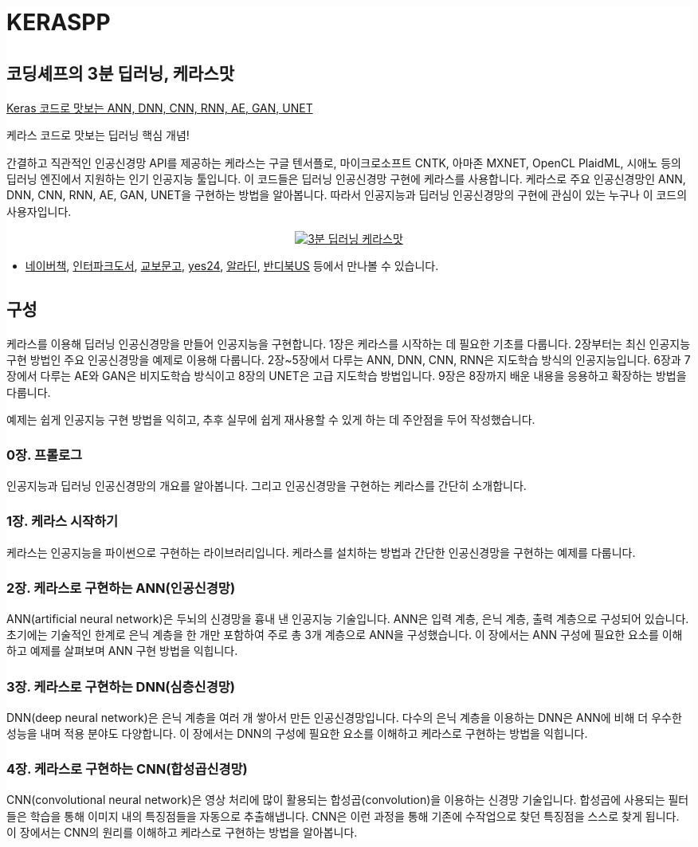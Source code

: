 # KERASPP
## 코딩셰프의 3분 딥러닝, 케라스맛
[Keras 코드로 맛보는 ANN, DNN, CNN, RNN, AE, GAN, UNET](http://www.yes24.com/24/goods/57617933)

케라스 코드로 맛보는 딥러닝 핵심 개념! 

간결하고 직관적인 인공신경망 API를 제공하는 케라스는 구글 텐서플로, 마이크로소프트 CNTK, 아마존 MXNET, OpenCL PlaidML, 시애노 등의 딥러닝 엔진에서 지원하는 인기 인공지능 툴입니다. 이 코드들은 딥러닝 인공신경망 구현에 케라스를 사용합니다. 케라스로 주요 인공신경망인 ANN, DNN, CNN, RNN, AE, GAN, UNET을 구현하는 방법을 알아봅니다. 따라서 인공지능과 딥러닝 인공신경망의 구현에 관심이 있는 누구나 이 코드의 사용자입니다.

<a href="https://www.hanbit.co.kr/store/books/look.php?p_code=B6313947129">
<p align="center">
<img src="https://www.hanbit.co.kr/data/books/B6313947129_l.jpg" alt="3분 딥러닝 케라스맛" title="3분 딥러닝 케라스맛" width="350"/>
</p>
</a>

- [네이버책](http://book.naver.com/bookdb/book_detail.nhn?bid=12892401), [인터파크도서](http://book.interpark.com/product/BookDisplay.do?_method=detail&sc.shopNo=0000400000&sc.prdNo=276613282&sc.saNo=003002001&bid1=search&bid2=product&bid3=title&bid4=001), [교보문고](http://www.kyobobook.co.kr/product/detailViewKor.laf?ejkGb=KOR&mallGb=KOR&barcode=9791162240397&orderClick=LEB&Kc=), [yes24](http://www.yes24.com/24/goods/57617933), [알라딘](http://www.aladin.co.kr/shop/wproduct.aspx?ItemId=125725712), [반디북US](http://www.bandibookus.com/front/product/detailProduct.do?prodId=4129910) 등에서 만나볼 수 있습니다. 

## 구성

케라스를 이용해 딥러닝 인공신경망을 만들어 인공지능을 구현합니다. 1장은 케라스를 시작하는 데 필요한 기초를 다룹니다. 2장부터는 최신 인공지능 구현 방법인 주요 인공신경망을 예제로 이용해 다룹니다. 2장~5장에서 다루는 ANN, DNN, CNN, RNN은 지도학습 방식의 인공지능입니다. 6장과 7장에서 다루는 AE와 GAN은 비지도학습 방식이고 8장의 UNET은 고급 지도학습 방법입니다. 9장은 8장까지 배운 내용을 응용하고 확장하는 방법을 다룹니다. 

예제는 쉽게 인공지능 구현 방법을 익히고, 추후 실무에 쉽게 재사용할 수 있게 하는 데 주안점을 두어 작성했습니다. 

### 0장. 프롤로그
인공지능과 딥러닝 인공신경망의 개요를 알아봅니다. 그리고 인공신경망을 구현하는 케라스를 간단히 소개합니다. 

### 1장. 케라스 시작하기
케라스는 인공지능을 파이썬으로 구현하는 라이브러리입니다. 케라스를 설치하는 방법과 간단한 인공신경망을 구현하는 예제를 다룹니다. 

### 2장. 케라스로 구현하는 ANN(인공신경망)
ANN(artificial neural network)은 두뇌의 신경망을 흉내 낸 인공지능 기술입니다. ANN은 입력 계층, 은닉 계층, 출력 계층으로 구성되어 있습니다. 초기에는 기술적인 한계로 은닉 계층을 한 개만 포함하여 주로 총 3개 계층으로 ANN을 구성했습니다. 이 장에서는 ANN 구성에 필요한 요소를 이해하고 예제를 살펴보며 ANN 구현 방법을 익힙니다.

### 3장. 케라스로 구현하는 DNN(심층신경망)
DNN(deep neural network)은 은닉 계층을 여러 개 쌓아서 만든 인공신경망입니다. 다수의 은닉 계층을 이용하는 DNN은 ANN에 비해 더 우수한 성능을 내며 적용 분야도 다양합니다. 이 장에서는 DNN의 구성에 필요한 요소를 이해하고 케라스로 구현하는 방법을 익힙니다.

### 4장. 케라스로 구현하는 CNN(합성곱신경망)
CNN(convolutional neural network)은 영상 처리에 많이 활용되는 합성곱(convolution)을 이용하는 신경망 기술입니다. 합성곱에 사용되는 필터들은 학습을 통해 이미지 내의 특징점들을 자동으로 추출해냅니다. CNN은 이런 과정을 통해 기존에 수작업으로 찾던 특징점을 스스로 찾게 됩니다. 이 장에서는 CNN의 원리를 이해하고 케라스로 구현하는 방법을 알아봅니다. 
